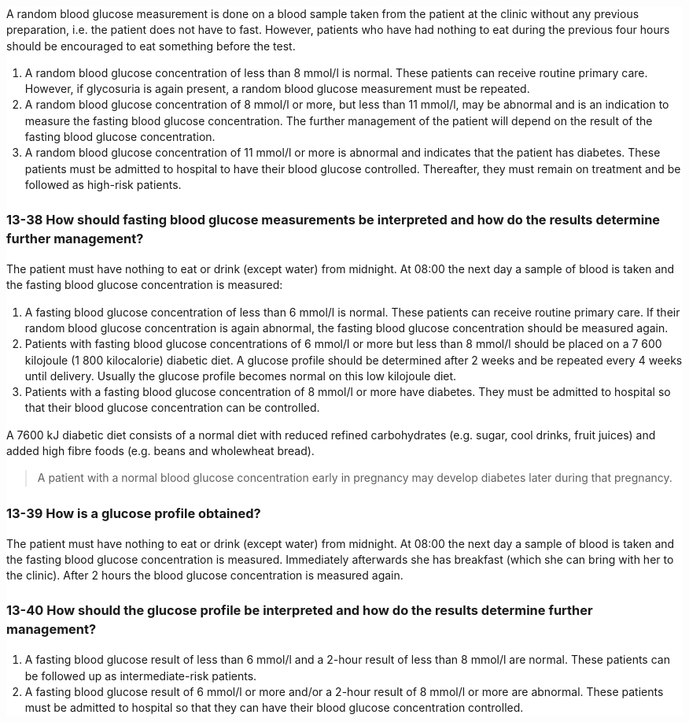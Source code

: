 A random blood glucose measurement is done on a blood sample taken from the patient at the clinic without any previous preparation, i.e. the patient does not have to fast. However, patients who have had nothing to eat during the previous four hours should be encouraged to eat something before the test.

1.	A random blood glucose concentration of less than 8 mmol/l is normal. These patients can receive routine primary care. However, if glycosuria is again present, a random blood glucose measurement must be repeated.
2.	A random blood glucose concentration of 8 mmol/l or more, but less than 11 mmol/l, may be abnormal and is an indication to measure the fasting blood glucose concentration. The further management of the patient will depend on the result of the fasting blood glucose concentration.
3.	A random blood glucose concentration of 11 mmol/l or more is abnormal and indicates that the patient has diabetes. These patients must be admitted to hospital to have their blood glucose controlled. Thereafter, they must remain on treatment and be followed as high-risk patients.

### 13-38 How should fasting blood glucose measurements be interpreted and how do the results determine further management?

The patient must have nothing to eat or drink (except water) from midnight. At 08:00 the next day a sample of blood is taken and the fasting blood glucose concentration is measured:

1.	A fasting blood glucose concentration of less than 6 mmol/l is normal. These patients can receive routine primary care. If their random blood glucose concentration is again abnormal, the fasting blood glucose concentration should be measured again.
2.	Patients with fasting blood glucose concentrations of 6 mmol/l or more but less than 8 mmol/l should be placed on a 7 600 kilojoule (1 800 kilocalorie) diabetic diet. A glucose profile should be determined after 2 weeks and be repeated every 4 weeks until delivery. Usually the glucose profile becomes normal on this low kilojoule diet.
3.	Patients with a fasting blood glucose concentration of 8 mmol/l or more have diabetes. They must be admitted to hospital so that their blood glucose concentration can be controlled.

A 7600 kJ diabetic diet consists of a normal diet with reduced refined carbohydrates (e.g. sugar, cool drinks, fruit juices) and added high fibre foods (e.g. beans and wholewheat bread).

> A patient with a normal blood glucose concentration early in pregnancy may develop diabetes later during that pregnancy.

### 13-39 How is a glucose profile obtained?

The patient must have nothing to eat or drink (except water) from midnight. At 08:00 the next day a sample of blood is taken and the fasting blood glucose concentration is measured. Immediately afterwards she has breakfast (which she can bring with her to the clinic). After 2 hours the blood glucose concentration is measured again.

### 13-40 How should the glucose profile be interpreted and how do the results determine further management?

1.	A fasting blood glucose result of less than 6 mmol/l and a 2-hour result of less than 8 mmol/l are normal. These patients can be followed up as intermediate-risk patients.
2.	A fasting blood glucose result of 6 mmol/l or more and/or a 2-hour result of 8 mmol/l or more are abnormal. These patients must be admitted to hospital so that they can have their blood glucose concentration controlled.

